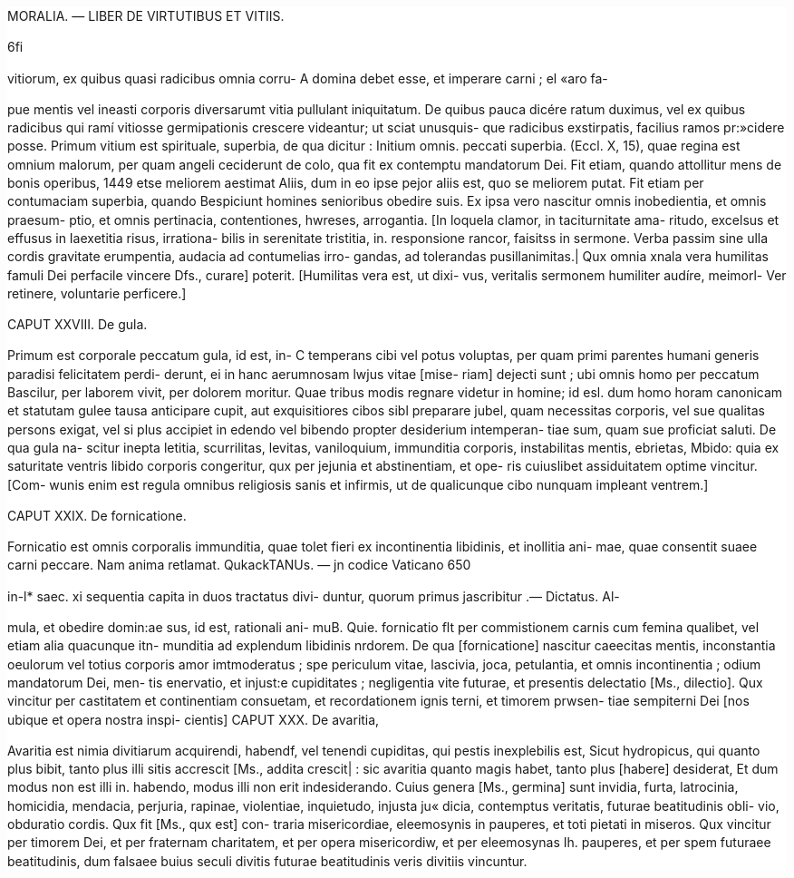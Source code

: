 MORALIA. — LIBER DE VIRTUTIBUS ET VITIIS.  

6fi  

vitiorum, ex quibus quasi radicibus omnia corru- A domina debet esse, et imperare carni ; el «aro fa-  

pue mentis vel ineasti corporis diversarumt vitia pullulant iniquitatum. De quibus pauca dicére ratum duximus, vel ex quibus radicibus qui ramí vitiosse germipationis crescere videantur; ut sciat unusquis- que radicibus exstirpatis, facilius ramos pr:»cidere posse. Primum vitium est spirituale, superbia, de qua dicitur : Initium omnis. peccati superbia. (Eccl. X, 15), quae regina est omnium malorum, per quam angeli ceciderunt de colo, qua fit ex contemptu mandatorum Dei. Fit etiam, quando attollitur mens de bonis operibus, 1449 etse meliorem aestimat Aliis, dum in eo ipse pejor aliis est, quo se meliorem putat. Fit etiam per contumaciam superbia, quando Bespiciunt homines senioribus obedire suis. Ex ipsa vero nascitur omnis inobedientia, et omnis praesum- ptio, et omnis pertinacia, contentiones, hwreses, arrogantia. [In loquela clamor, in taciturnitate ama- ritudo, excelsus et effusus in Iaexetitia risus, irrationa- bilis in serenitate tristitia, in. responsione rancor, faisitss in sermone. Verba passim sine ulla cordis gravitate erumpentia, audacia ad contumelias irro- gandas, ad tolerandas pusillanimitas.| Qux omnia xnala vera humilitas famuli Dei perfacile vincere Dfs., curare] poterit. [Humilitas vera est, ut dixi- vus, veritalis sermonem humiliter audíre, meimorl- Ver retinere, voluntarie perficere.]  

CAPUT XXVIII. De gula.  

Primum est corporale peccatum gula, id est, in- C temperans cibi vel potus voluptas, per quam primi parentes humani generis paradisi felicitatem perdi- derunt, ei in hanc aerumnosam lwjus vitae [mise- riam] dejecti sunt ; ubi omnis homo per peccatum Bascilur, per laborem vivit, per dolorem moritur. Quae tribus modis regnare videtur in homine; id esl. dum homo horam canonicam et statutam gulee tausa anticipare cupit, aut exquisitiores cibos sibl preparare jubel, quam necessitas corporis, vel sue qualitas persons exigat, vel si plus accipiet in edendo vel bibendo propter desiderium intemperan- tiae sum, quam sue proficiat saluti. De qua gula na- scitur inepta letitia, scurrilitas, levitas, vaniloquium, immunditia corporis, instabilitas mentis, ebrietas, Mbido: quia ex saturitate ventris libido corporis congeritur, qux per jejunia et abstinentiam, et ope- ris cuiuslibet assiduitatem optime vincitur. [Com- wunis enim est regula omnibus religiosis sanis et infirmis, ut de qualicunque cibo nunquam impleant ventrem.]  

CAPUT XXIX. De fornicatione.  

Fornicatio est omnis corporalis immunditia, quae tolet fieri ex incontinentia libidinis, et inollitia ani- mae, quae consentit suaee carni peccare. Nam anima retlamat. QukackTANUs. — jn codice Vaticano 650  

in-l* saec. xi sequentia capita in duos tractatus divi- duntur, quorum primus jascribitur .— Dictatus. Al-  

mula, et obedire domin:ae sus, id est, rationali ani- muB. Quie. fornicatio flt per commistionem carnis cum femina qualibet, vel etiam alia quacunque itn- munditia ad explendum libidinis nrdorem. De qua [fornicatione] nascitur caeecitas mentis, inconstantia oeulorum vel totius corporis amor imtmoderatus ; spe periculum vitae, lascivia, joca, petulantia, et omnis incontinentia ; odium mandatorum Dei, men- tis enervatio, et injust:e cupiditates ; negligentia vite futurae, et presentis delectatio [Ms., dilectio]. Qux vincitur per castitatem et continentiam consuetam, et recordationem ignis terni, et timorem prwsen- tiae sempiterni Dei [nos ubique et opera nostra inspi- cientis] CAPUT XXX. De avaritia,  

Avaritia est nimia divitiarum acquirendi, habendf, vel tenendi cupiditas, qui pestis inexplebilis est, Sicut hydropicus, qui quanto plus bibit, tanto plus illi sitis accrescit [Ms., addita crescit| : sic avaritia quanto magis habet, tanto plus [habere] desiderat, Et dum modus non est illi in. habendo, modus illi non erit indesiderando. Cuius genera [Ms., germina] sunt invidia, furta, latrocinia, homicidia, mendacia, perjuria, rapinae, violentiae, inquietudo, injusta ju« dicia, contemptus veritatis, futurae beatitudinis obli- vio, obduratio cordis. Qux fit [Ms., qux est] con- traria misericordiae, eleemosynis in pauperes, et toti pietati in miseros. Qux vincitur per timorem Dei, et per fraternam charitatem, et per opera misericordiw, et per eleemosynas Ih. pauperes, et per spem futuraee beatitudinis, dum falsaee buius seculi divitis futurae beatitudinis veris divitiis vincuntur.  
